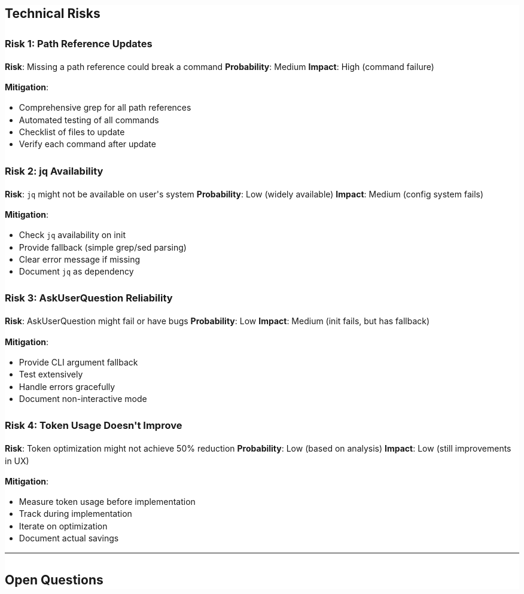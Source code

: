 
## Technical Risks

### Risk 1: Path Reference Updates

**Risk**: Missing a path reference could break a command
**Probability**: Medium
**Impact**: High (command failure)

**Mitigation**:
- Comprehensive grep for all path references
- Automated testing of all commands
- Checklist of files to update
- Verify each command after update

### Risk 2: jq Availability

**Risk**: `jq` might not be available on user's system
**Probability**: Low (widely available)
**Impact**: Medium (config system fails)

**Mitigation**:
- Check `jq` availability on init
- Provide fallback (simple grep/sed parsing)
- Clear error message if missing
- Document `jq` as dependency

### Risk 3: AskUserQuestion Reliability

**Risk**: AskUserQuestion might fail or have bugs
**Probability**: Low
**Impact**: Medium (init fails, but has fallback)

**Mitigation**:
- Provide CLI argument fallback
- Test extensively
- Handle errors gracefully
- Document non-interactive mode

### Risk 4: Token Usage Doesn't Improve

**Risk**: Token optimization might not achieve 50% reduction
**Probability**: Low (based on analysis)
**Impact**: Low (still improvements in UX)

**Mitigation**:
- Measure token usage before implementation
- Track during implementation
- Iterate on optimization
- Document actual savings

---

## Open Questions
